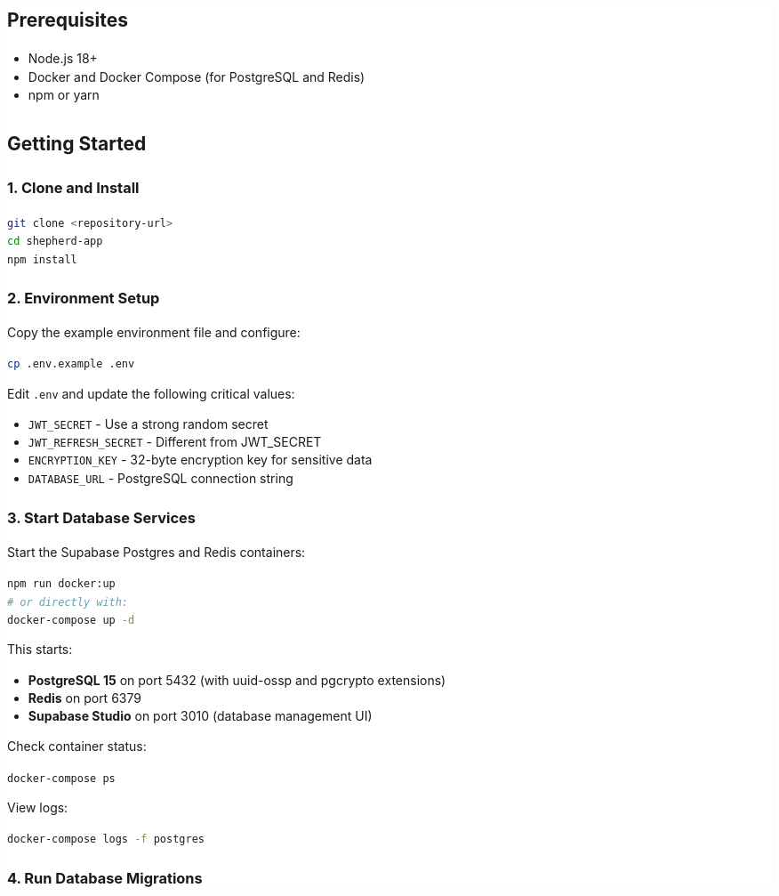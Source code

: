 ## Prerequisites

- Node.js 18+
- Docker and Docker Compose (for PostgreSQL and Redis)
- npm or yarn

## Getting Started

### 1. Clone and Install

```bash
git clone <repository-url>
cd shepherd-app
npm install
```

### 2. Environment Setup

Copy the example environment file and configure:

```bash
cp .env.example .env
```

Edit `.env` and update the following critical values:
- `JWT_SECRET` - Use a strong random secret
- `JWT_REFRESH_SECRET` - Different from JWT_SECRET
- `ENCRYPTION_KEY` - 32-byte encryption key for sensitive data
- `DATABASE_URL` - PostgreSQL connection string

### 3. Start Database Services

Start the Supabase Postgres and Redis containers:

```bash
npm run docker:up
# or directly with:
docker-compose up -d
```

This starts:
- **PostgreSQL 15** on port 5432 (with uuid-ossp and pgcrypto extensions)
- **Redis** on port 6379
- **Supabase Studio** on port 3010 (database management UI)

Check container status:
```bash
docker-compose ps
```

View logs:
```bash
docker-compose logs -f postgres
```

### 4. Run Database Migrations
